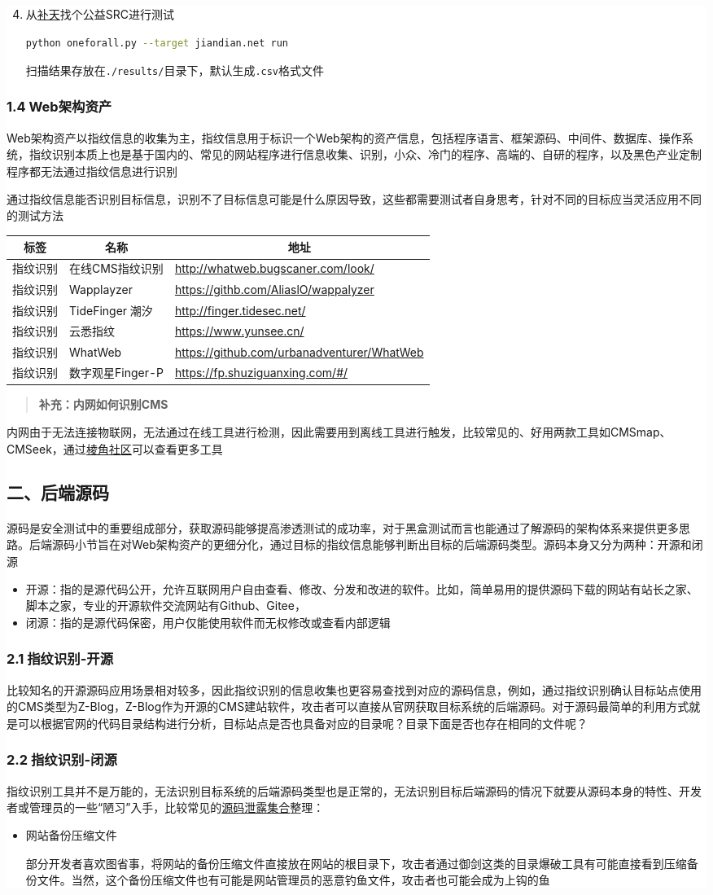 4. 从[补天](https://www.butian.net/)找个公益SRC进行测试

   ```bash
   python oneforall.py --target jiandian.net run
   ```
   
   扫描结果存放在`./results/`目录下，默认生成`.csv`格式文件

### 1.4 Web架构资产

Web架构资产以指纹信息的收集为主，指纹信息用于标识一个Web架构的资产信息，包括程序语言、框架源码、中间件、数据库、操作系统，指纹识别本质上也是基于国内的、常见的网站程序进行信息收集、识别，小众、冷门的程序、高端的、自研的程序，以及黑色产业定制程序都无法通过指纹信息进行识别

通过指纹信息能否识别目标信息，识别不了目标信息可能是什么原因导致，这些都需要测试者自身思考，针对不同的目标应当灵活应用不同的测试方法

| 标签     | 名称             | 地址                                       |
| -------- | ---------------- | ------------------------------------------ |
| 指纹识别 | 在线CMS指纹识别  | http://whatweb.bugscaner.com/look/         |
| 指纹识别 | Wapplayzer       | https://githb.com/AliaslO/wappalyzer       |
| 指纹识别 | TideFinger 潮汐  | http://finger.tidesec.net/                 |
| 指纹识别 | 云悉指纹         | https://www.yunsee.cn/                     |
| 指纹识别 | WhatWeb          | https://github.com/urbanadventurer/WhatWeb |
| 指纹识别 | 数字观星Finger-P | https://fp.shuziguanxing.com/#/            |

> **补充：内网如何识别CMS**

内网由于无法连接物联网，无法通过在线工具进行检测，因此需要用到离线工具进行触发，比较常见的、好用两款工具如CMSmap、CMSeek，通过[棱角社区](https://forum.ywhack.com/bountytips.php)可以查看更多工具

## 二、后端源码

源码是安全测试中的重要组成部分，获取源码能够提高渗透测试的成功率，对于黑盒测试而言也能通过了解源码的架构体系来提供更多思路。后端源码小节旨在对Web架构资产的更细分化，通过目标的指纹信息能够判断出目标的后端源码类型。源码本身又分为两种：开源和闭源

- 开源：指的是源代码公开，允许互联网用户自由查看、修改、分发和改进的软件。比如，简单易用的提供源码下载的网站有站长之家、脚本之家，专业的开源软件交流网站有Github、Gitee，
- 闭源：指的是源代码保密，用户仅能使用软件而无权修改或查看内部逻辑

### 2.1 指纹识别-开源

比较知名的开源源码应用场景相对较多，因此指纹识别的信息收集也更容易查找到对应的源码信息，例如，通过指纹识别确认目标站点使用的CMS类型为Z-Blog，Z-Blog作为开源的CMS建站软件，攻击者可以直接从官网获取目标系统的后端源码。对于源码最简单的利用方式就是可以根据官网的代码目录结构进行分析，目标站点是否也具备对应的目录呢？目录下面是否也存在相同的文件呢？

### 2.2 指纹识别-闭源

指纹识别工具并不是万能的，无法识别目标系统的后端源码类型也是正常的，无法识别目标后端源码的情况下就要从源码本身的特性、开发者或管理员的一些“陋习”入手，比较常见的[源码泄露集合](https://www.secpulse.com/archives/124398.html)整理：

- 网站备份压缩文件

  部分开发者喜欢图省事，将网站的备份压缩文件直接放在网站的根目录下，攻击者通过御剑这类的目录爆破工具有可能直接看到压缩备份文件。当然，这个备份压缩文件也有可能是网站管理员的恶意钓鱼文件，攻击者也可能会成为上钩的鱼
